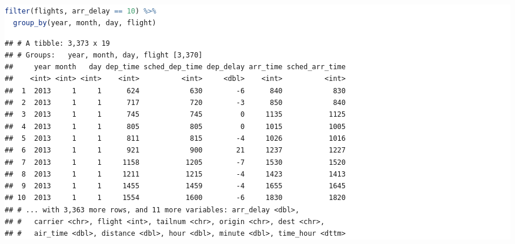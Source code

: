 ``` r
filter(flights, arr_delay == 10) %>%
  group_by(year, month, day, flight)
```

    ## # A tibble: 3,373 x 19
    ## # Groups:   year, month, day, flight [3,370]
    ##     year month   day dep_time sched_dep_time dep_delay arr_time sched_arr_time
    ##    <int> <int> <int>    <int>          <int>     <dbl>    <int>          <int>
    ##  1  2013     1     1      624            630        -6      840            830
    ##  2  2013     1     1      717            720        -3      850            840
    ##  3  2013     1     1      745            745         0     1135           1125
    ##  4  2013     1     1      805            805         0     1015           1005
    ##  5  2013     1     1      811            815        -4     1026           1016
    ##  6  2013     1     1      921            900        21     1237           1227
    ##  7  2013     1     1     1158           1205        -7     1530           1520
    ##  8  2013     1     1     1211           1215        -4     1423           1413
    ##  9  2013     1     1     1455           1459        -4     1655           1645
    ## 10  2013     1     1     1554           1600        -6     1830           1820
    ## # ... with 3,363 more rows, and 11 more variables: arr_delay <dbl>,
    ## #   carrier <chr>, flight <int>, tailnum <chr>, origin <chr>, dest <chr>,
    ## #   air_time <dbl>, distance <dbl>, hour <dbl>, minute <dbl>, time_hour <dttm>
